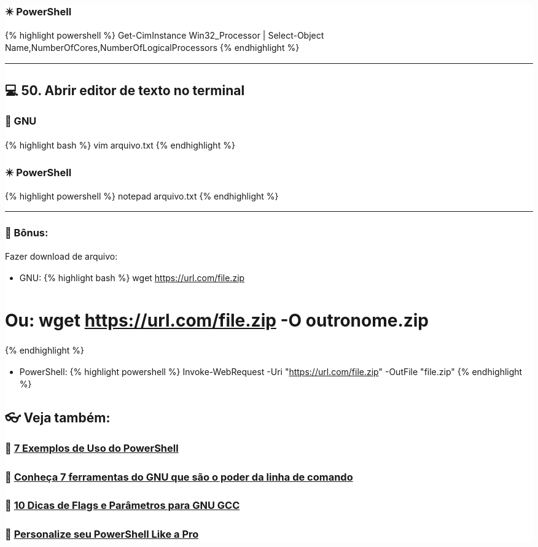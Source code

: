 ### ✴️ PowerShell

{% highlight powershell %}
Get-CimInstance Win32_Processor | Select-Object Name,NumberOfCores,NumberOfLogicalProcessors
{% endhighlight %}

---

## 💻 50. Abrir editor de texto no terminal

### 🐂 GNU

{% highlight bash %}
vim arquivo.txt
{% endhighlight %}

### ✴️ PowerShell

{% highlight powershell %}
notepad arquivo.txt
{% endhighlight %}

---

### 🍖 Bônus:
Fazer download de arquivo:
+ GNU:
{% highlight bash %}
wget https://url.com/file.zip
# Ou: wget https://url.com/file.zip -O outronome.zip
{% endhighlight %}

+ PowerShell:
{% highlight powershell %}
Invoke-WebRequest -Uri "https://url.com/file.zip" -OutFile "file.zip"
{% endhighlight %}

## 👓 Veja também:
### 🔗 [7 Exemplos de Uso do PowerShell](https://terminalroot.com.br/2025/03/7-exemplos-de-uso-do-powershell.html)
### 🔗 [Conheça 7 ferramentas do GNU que são o poder da linha de comando](https://terminalroot.com.br/2022/03/conheca-7-ferramentas-do-gnu-que-sao-o-poder-da-linha-de-comando.html)
### 🔗 [10 Dicas de Flags e Parâmetros para GNU GCC](https://terminalroot.com.br/2023/08/10-dicas-de-flags-e-parametros-para-gnu-gcc.html)
### 🔗 [Personalize seu PowerShell Like a Pro](https://terminalroot.com.br/2025/05/personalize-seu-powershell-like-a-pro.html)


